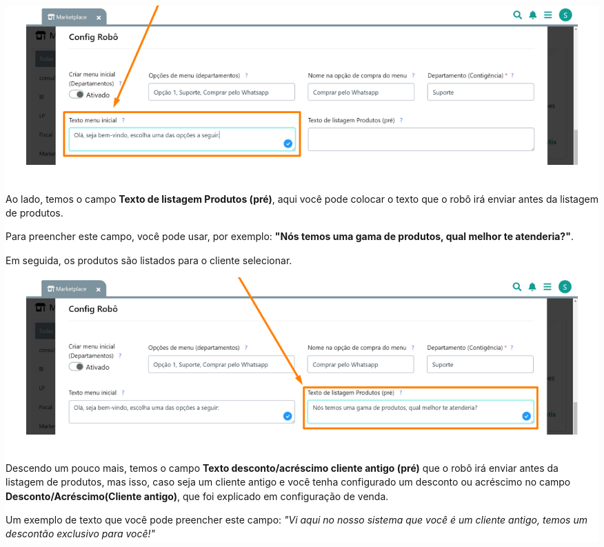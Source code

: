 <div style="text-align: center">
    <img src="https://github.com/Gestao-Online/public-docs/blob/5c72fb708c9a01ff49633b315c7bb70d996ac10e/erp-v2/assets/marketplace/go-digisac/tela_marketplace_config_robo_criar_menu_opc_texto_menu.png?raw=true" alt="0" width="800"> 
</div>

<br>

Ao lado, temos o campo **Texto de listagem Produtos (pré)**, aqui você pode colocar o texto que o robô irá enviar antes da listagem de produtos.

Para preencher este campo, você pode usar, por exemplo: **"Nós temos uma gama de produtos, qual melhor te atenderia?"**.

Em seguida, os produtos são listados para o cliente selecionar.

<div style="text-align: center">
    <img src="https://github.com/Gestao-Online/public-docs/blob/5c72fb708c9a01ff49633b315c7bb70d996ac10e/erp-v2/assets/marketplace/go-digisac/tela_marketplace_config_robo_criar_menu_opc_texto_produtos.png?raw=true" alt="0" width="800"> 
</div>

<br>

Descendo um pouco mais, temos o campo **Texto desconto/acréscimo cliente antigo (pré)** que o robô irá enviar antes da listagem de produtos, mas isso, caso seja um cliente antigo e você tenha configurado um desconto ou acréscimo no campo **Desconto/Acréscimo(Cliente antigo)**, que foi explicado em configuração de venda.

Um exemplo de texto que você pode preencher este campo: *"Vi aqui no nosso sistema que você é um cliente antigo, temos um descontão exclusivo para você!"*

<div style="text-align: center">